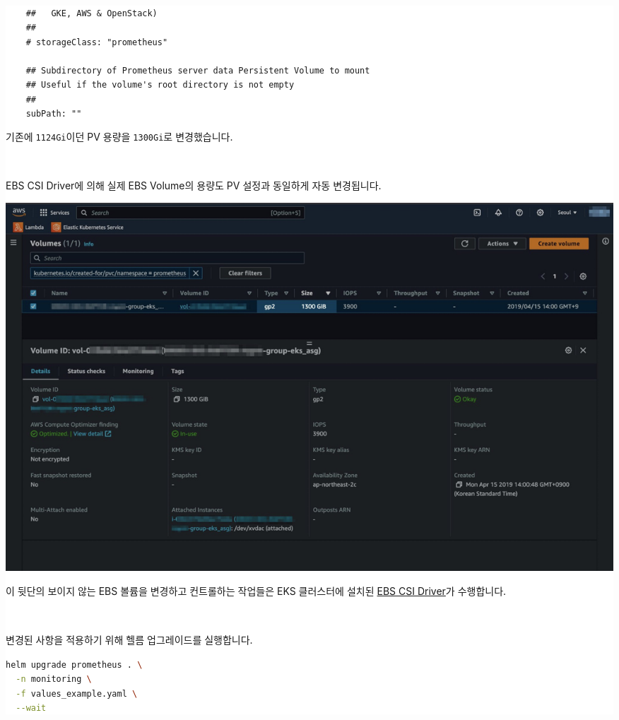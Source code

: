 ```diff
    ##   GKE, AWS & OpenStack)
    ##
    # storageClass: "prometheus"

    ## Subdirectory of Prometheus server data Persistent Volume to mount
    ## Useful if the volume's root directory is not empty
    ##
    subPath: ""
```

기존에 `1124Gi`이던 PV 용량을 `1300Gi`로 변경했습니다.

&nbsp;

EBS CSI Driver에 의해 실제 EBS Volume의 용량도 PV 설정과 동일하게 자동 변경됩니다.

![사이즈가 변경된 EBS Volume](./2.png)

이 뒷단의 보이지 않는 EBS 볼륨을 변경하고 컨트롤하는 작업들은 EKS 클러스터에 설치된 [EBS CSI Driver](https://docs.aws.amazon.com/ko_kr/eks/latest/userguide/ebs-csi.html)가 수행합니다.

&nbsp;

변경된 사항을 적용하기 위해 헬름 업그레이드를 실행합니다.

```bash
helm upgrade prometheus . \
  -n monitoring \
  -f values_example.yaml \
  --wait
```
